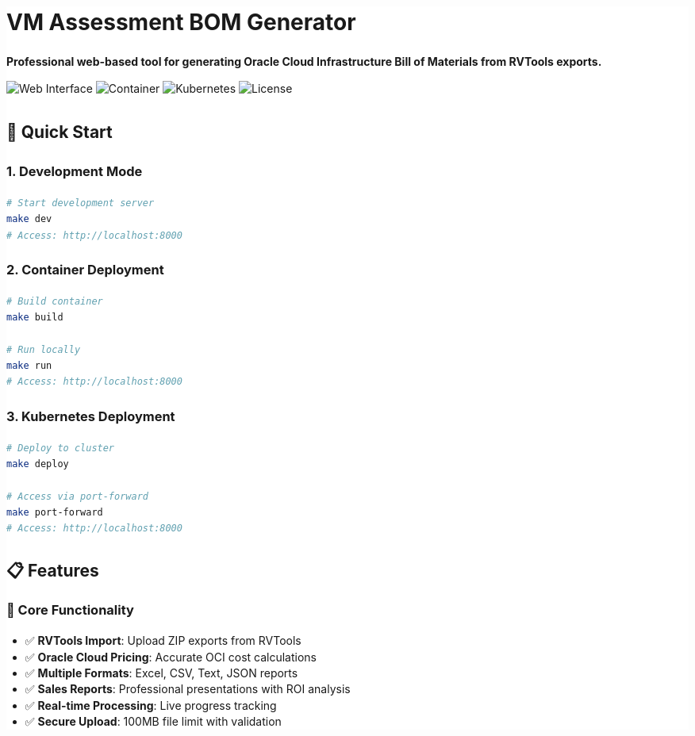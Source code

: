 # VM Assessment BOM Generator

**Professional web-based tool for generating Oracle Cloud Infrastructure Bill of Materials from RVTools exports.**

![Web Interface](https://img.shields.io/badge/Interface-Web%20App-blue)
![Container](https://img.shields.io/badge/Container-Ready-green)
![Kubernetes](https://img.shields.io/badge/Kubernetes-Native-purple)
![License](https://img.shields.io/badge/License-Enterprise-orange)

## 🚀 **Quick Start**

### **1. Development Mode**
```bash
# Start development server
make dev
# Access: http://localhost:8000
```

### **2. Container Deployment**
```bash
# Build container
make build

# Run locally
make run
# Access: http://localhost:8000
```

### **3. Kubernetes Deployment**
```bash
# Deploy to cluster
make deploy

# Access via port-forward
make port-forward
# Access: http://localhost:8000
```

## 📋 **Features**

### **🎯 Core Functionality**
- ✅ **RVTools Import**: Upload ZIP exports from RVTools
- ✅ **Oracle Cloud Pricing**: Accurate OCI cost calculations
- ✅ **Multiple Formats**: Excel, CSV, Text, JSON reports
- ✅ **Sales Reports**: Professional presentations with ROI analysis
- ✅ **Real-time Processing**: Live progress tracking
- ✅ **Secure Upload**: 100MB file limit with validation
